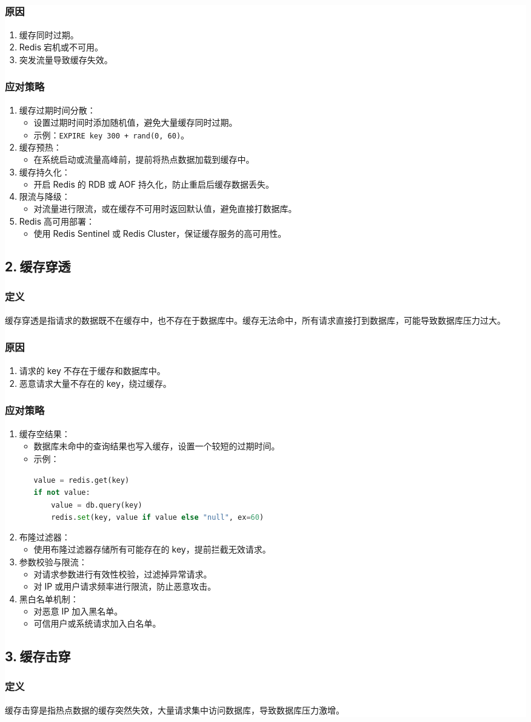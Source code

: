 ### 原因
1. 缓存同时过期。
2. Redis 宕机或不可用。
3. 突发流量导致缓存失效。

### 应对策略
1. 缓存过期时间分散：
   - 设置过期时间时添加随机值，避免大量缓存同时过期。
   - 示例：`EXPIRE key 300 + rand(0, 60)`。
2. 缓存预热：
   - 在系统启动或流量高峰前，提前将热点数据加载到缓存中。
3. 缓存持久化：
   - 开启 Redis 的 RDB 或 AOF 持久化，防止重启后缓存数据丢失。
4. 限流与降级：
   - 对流量进行限流，或在缓存不可用时返回默认值，避免直接打数据库。
5. Redis 高可用部署：
   - 使用 Redis Sentinel 或 Redis Cluster，保证缓存服务的高可用性。

## 2. 缓存穿透
### 定义
缓存穿透是指请求的数据既不在缓存中，也不存在于数据库中。缓存无法命中，所有请求直接打到数据库，可能导致数据库压力过大。

### 原因
1. 请求的 key 不存在于缓存和数据库中。
2. 恶意请求大量不存在的 key，绕过缓存。

### 应对策略
1. 缓存空结果：
   - 数据库未命中的查询结果也写入缓存，设置一个较短的过期时间。
   - 示例：
     ```python
     value = redis.get(key)
     if not value:
         value = db.query(key)
         redis.set(key, value if value else "null", ex=60)
     ```
2. 布隆过滤器：
   - 使用布隆过滤器存储所有可能存在的 key，提前拦截无效请求。
3. 参数校验与限流：
   - 对请求参数进行有效性校验，过滤掉异常请求。
   - 对 IP 或用户请求频率进行限流，防止恶意攻击。
4. 黑白名单机制：
   - 对恶意 IP 加入黑名单。
   - 可信用户或系统请求加入白名单。

## 3. 缓存击穿
### 定义
缓存击穿是指热点数据的缓存突然失效，大量请求集中访问数据库，导致数据库压力激增。
